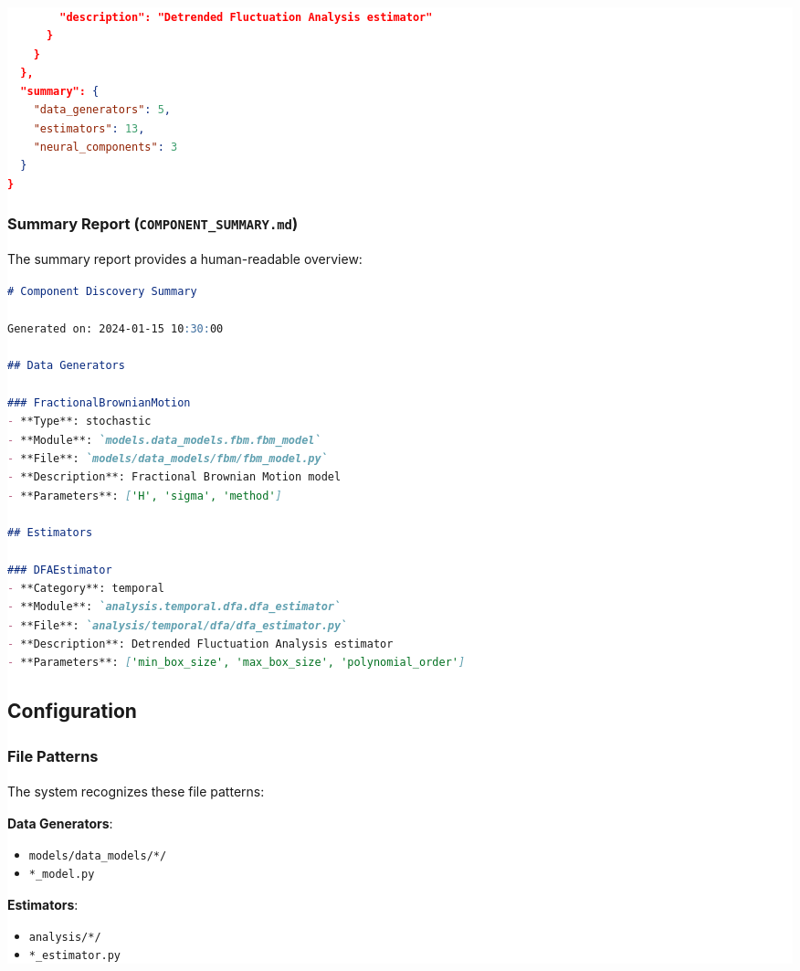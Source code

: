 ```json
        "description": "Detrended Fluctuation Analysis estimator"
      }
    }
  },
  "summary": {
    "data_generators": 5,
    "estimators": 13,
    "neural_components": 3
  }
}
```

### Summary Report (`COMPONENT_SUMMARY.md`)

The summary report provides a human-readable overview:

```markdown
# Component Discovery Summary

Generated on: 2024-01-15 10:30:00

## Data Generators

### FractionalBrownianMotion
- **Type**: stochastic
- **Module**: `models.data_models.fbm.fbm_model`
- **File**: `models/data_models/fbm/fbm_model.py`
- **Description**: Fractional Brownian Motion model
- **Parameters**: ['H', 'sigma', 'method']

## Estimators

### DFAEstimator
- **Category**: temporal
- **Module**: `analysis.temporal.dfa.dfa_estimator`
- **File**: `analysis/temporal/dfa/dfa_estimator.py`
- **Description**: Detrended Fluctuation Analysis estimator
- **Parameters**: ['min_box_size', 'max_box_size', 'polynomial_order']
```

## Configuration

### File Patterns

The system recognizes these file patterns:

**Data Generators**:
- `models/data_models/*/`
- `*_model.py`

**Estimators**:
- `analysis/*/`
- `*_estimator.py`
